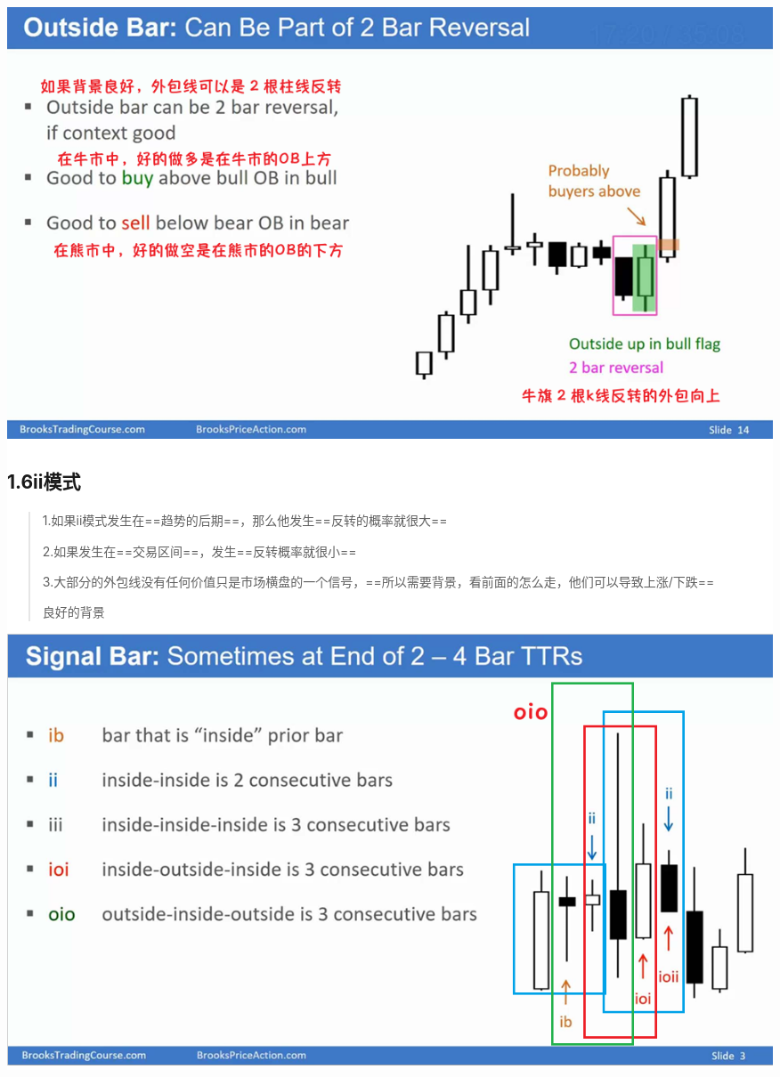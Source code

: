 ![](https://raw.githubusercontent.com/fightingwithmee/al/main/img/202401010202974.png)

## 1.6ii模式

> 1.如果ii模式发生在==趋势的后期==，那么他发生==反转的概率就很大==
>
> 2.如果发生在==交易区间==，发生==反转概率就很小==
>
> 3.大部分的外包线没有任何价值只是市场横盘的一个信号，==所以需要背景，看前面的怎么走，他们可以导致上涨/下跌==
>
> 良好的背景

![](https://raw.githubusercontent.com/fightingwithmee/al/main/img/202401010038803.png)
